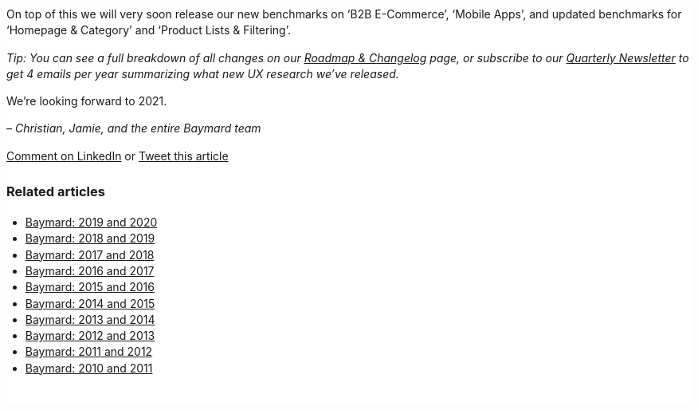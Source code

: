 

<p>On top of this we will very soon release our new benchmarks on ‘B2B E-Commerce’, ‘Mobile Apps’, and updated benchmarks for ‘Homepage &amp; Category’ and ‘Product Lists &amp; Filtering’.</p>



<p><em>Tip: You can see a full breakdown of all changes on our <a href="https://baymard.com/research/roadmap">Roadmap &amp; Changelog</a> page, or subscribe to our <a href="https://confirmsubscription.com/h/y/7147A7B542F6E75F">Quarterly Newsletter</a> to get 4 emails per year summarizing what new UX research we’ve released.</em></p>



<p>We’re looking forward to 2021.</p>



<p><em>– Christian, Jamie, and the entire Baymard team</em></p>



<p>
    <a href="https://www.linkedin.com/company/baymard-institute/">Comment on LinkedIn</a> or
  <a href="https://twitter.com/intent/tweet?text=Baymard%3A+2020+and+2021&amp;url=https://baymard.com/blog/2020-and-2021&amp;via=Baymard&amp;related=Baymard,jamieappleseed,KiehnHolst">Tweet this article</a>
</p>

  <h3>Related articles</h3>
  <ul>
      <li><a href="https://baymard.com/blog/2019-and-2020">Baymard: 2019 and 2020</a></li>
      <li><a href="https://baymard.com/blog/2018-and-2019">Baymard: 2018 and 2019</a></li>
      <li><a href="https://baymard.com/blog/2017-and-2018">Baymard: 2017 and 2018</a></li>
      <li><a href="https://baymard.com/blog/2016-and-2017">Baymard: 2016 and 2017</a></li>
      <li><a href="https://baymard.com/blog/2015-and-2016">Baymard: 2015 and 2016</a></li>
      <li><a href="https://baymard.com/blog/2014-and-2015">Baymard: 2014 and 2015</a></li>
      <li><a href="https://baymard.com/blog/2013-and-2014">Baymard: 2013 and 2014</a></li>
      <li><a href="https://baymard.com/blog/2012-and-2013">Baymard: 2012 and 2013</a></li>
      <li><a href="https://baymard.com/blog/2011-and-2012">Baymard: 2011 and 2012</a></li>
      <li><a href="https://baymard.com/blog/2010-and-2011">Baymard: 2010 and 2011</a></li>
  </ul><img src="https://feeds.baymard.com/link/9825/14170555.gif" height="1" width="1"/>
